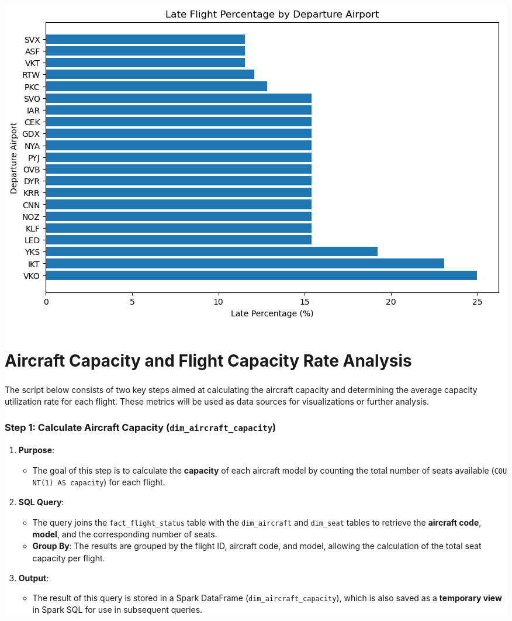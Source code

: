 
    
![png](output_10_0.png)
    


# Aircraft Capacity and Flight Capacity Rate Analysis

The script below consists of two key steps aimed at calculating the aircraft capacity and determining the average capacity utilization rate for each flight. These metrics will be used as data sources for visualizations or further analysis.

### Step 1: Calculate Aircraft Capacity (`dim_aircraft_capacity`)

1. **Purpose**:
   - The goal of this step is to calculate the **capacity** of each aircraft model by counting the total number of seats available (`COUNT(1) AS capacity`) for each flight.

2. **SQL Query**:
   - The query joins the `fact_flight_status` table with the `dim_aircraft` and `dim_seat` tables to retrieve the **aircraft code**, **model**, and the corresponding number of seats.
   - **Group By**: The results are grouped by the flight ID, aircraft code, and model, allowing the calculation of the total seat capacity per flight.

3. **Output**:
   - The result of this query is stored in a Spark DataFrame (`dim_aircraft_capacity`), which is also saved as a **temporary view** in Spark SQL for use in subsequent queries.
